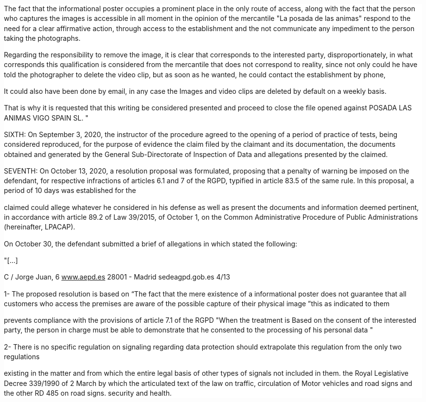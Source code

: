 The fact that the informational poster occupies a prominent place in the only route of
access, along with the fact that the person who captures the images is accessible in all
moment in the opinion of the mercantile "La posada de las animas" respond to the
need for a clear affirmative action, through access to the establishment and the
not communicate any impediment to the person taking the photographs.

Regarding the responsibility to remove the image, it is clear that
corresponds to the interested party, disproportionately, in what corresponds
this qualification is considered from the mercantile that does not correspond to reality,
since not only could he have told the photographer to delete the video clip,
but as soon as he wanted, he could contact the establishment by phone,

It could also have been done by email, in any case the
Images and video clips are deleted by default on a weekly basis.

That is why it is requested that this writing be considered presented and proceed to
close the file opened against POSADA LAS ANIMAS VIGO SPAIN SL. "

SIXTH: On September 3, 2020, the instructor of the procedure agreed to the
opening of a period of practice of tests, being considered reproduced, for the purpose of
evidence the claim filed by the claimant and its documentation, the
documents obtained and generated by the General Sub-Directorate of Inspection of
Data and allegations presented by the claimed.

SEVENTH: On October 13, 2020, a resolution proposal was formulated,
proposing that a penalty of warning be imposed on the defendant, for
respective infractions of articles 6.1 and 7 of the RGPD, typified in article 83.5 of
the same rule. In this proposal, a period of 10 days was established for the

claimed could allege whatever he considered in his defense as well as present the
documents and information deemed pertinent, in accordance with article
89.2 of Law 39/2015, of October 1, on the Common Administrative Procedure of
Public Administrations (hereinafter, LPACAP).

On October 30, the defendant submitted a brief of allegations in which
stated the following:

"\[...\]

C / Jorge Juan, 6 www.aepd.es
28001 - Madrid sedeagpd.gob.es 4/13

 1- The proposed resolution is based on “The fact that the mere existence of a
informational poster does not guarantee that all customers who access the premises are
aware of the possible capture of their physical image ”this as indicated to them

prevents compliance with the provisions of article 7.1 of the RGPD "When the treatment is
Based on the consent of the interested party, the person in charge must be able to
demonstrate that he consented to the processing of his personal data "

2- There is no specific regulation on signaling regarding
data protection should extrapolate this regulation from the only two regulations

existing in the matter and from which the entire legal basis of other types of
signals not included in them. the Royal Legislative Decree 339/1990 of 2
March by which the articulated text of the law on traffic, circulation of
Motor vehicles and road signs and the other RD 485 on road signs.
security and health.
